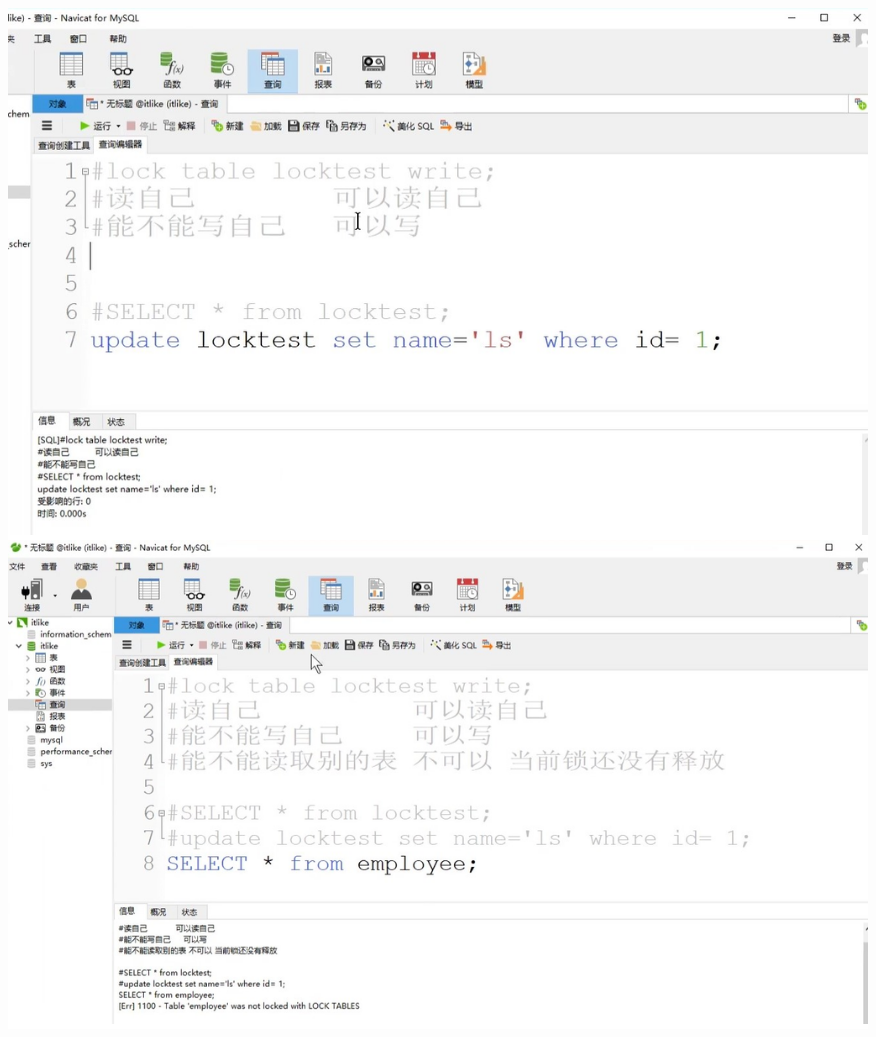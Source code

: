   ![](./assets/mysql-performance-optimization/19.jpg)
  ![](./assets/mysql-performance-optimization/20.jpg)